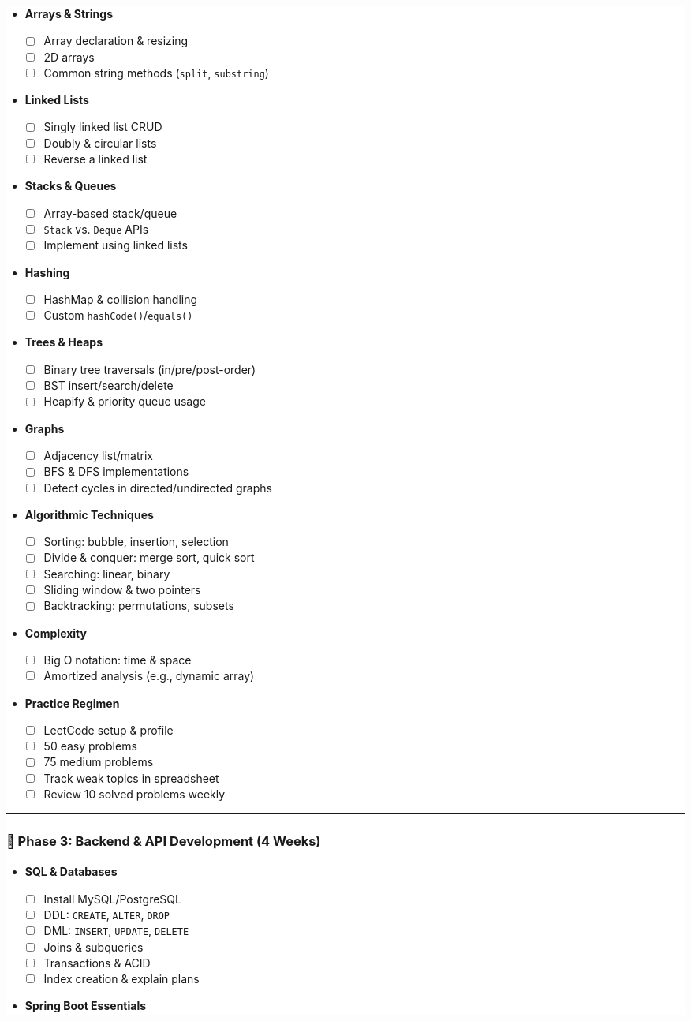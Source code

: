 * **Arrays & Strings**

  * [ ] Array declaration & resizing
  * [ ] 2D arrays
  * [ ] Common string methods (`split`, `substring`)
* **Linked Lists**

  * [ ] Singly linked list CRUD
  * [ ] Doubly & circular lists
  * [ ] Reverse a linked list
* **Stacks & Queues**

  * [ ] Array-based stack/queue
  * [ ] `Stack` vs. `Deque` APIs
  * [ ] Implement using linked lists
* **Hashing**

  * [ ] HashMap & collision handling
  * [ ] Custom `hashCode()`/`equals()`
* **Trees & Heaps**

  * [ ] Binary tree traversals (in/pre/post-order)
  * [ ] BST insert/search/delete
  * [ ] Heapify & priority queue usage
* **Graphs**

  * [ ] Adjacency list/matrix
  * [ ] BFS & DFS implementations
  * [ ] Detect cycles in directed/undirected graphs
* **Algorithmic Techniques**

  * [ ] Sorting: bubble, insertion, selection
  * [ ] Divide & conquer: merge sort, quick sort
  * [ ] Searching: linear, binary
  * [ ] Sliding window & two pointers
  * [ ] Backtracking: permutations, subsets
* **Complexity**

  * [ ] Big O notation: time & space
  * [ ] Amortized analysis (e.g., dynamic array)
* **Practice Regimen**

  * [ ] LeetCode setup & profile
  * [ ] 50 easy problems
  * [ ] 75 medium problems
  * [ ] Track weak topics in spreadsheet
  * [ ] Review 10 solved problems weekly

---

### 🔹 Phase 3: Backend & API Development (4 Weeks)

* **SQL & Databases**

  * [ ] Install MySQL/PostgreSQL
  * [ ] DDL: `CREATE`, `ALTER`, `DROP`
  * [ ] DML: `INSERT`, `UPDATE`, `DELETE`
  * [ ] Joins & subqueries
  * [ ] Transactions & ACID
  * [ ] Index creation & explain plans
* **Spring Boot Essentials**
